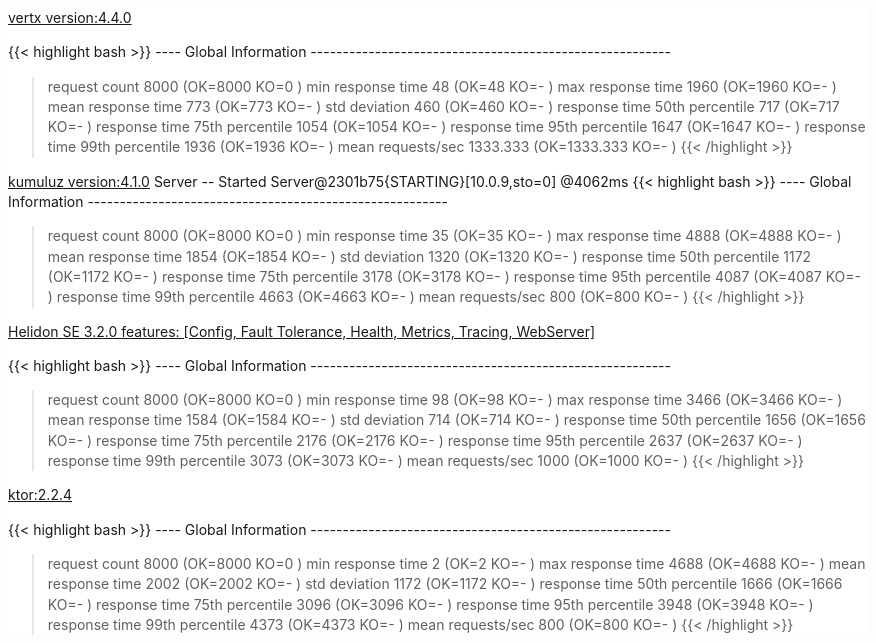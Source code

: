 [vertx version:4.4.0](https://vertx.io/) 

{{< highlight bash >}}
---- Global Information --------------------------------------------------------
> request count                                       8000 (OK=8000   KO=0     )
> min response time                                     48 (OK=48     KO=-     )
> max response time                                   1960 (OK=1960   KO=-     )
> mean response time                                   773 (OK=773    KO=-     )
> std deviation                                        460 (OK=460    KO=-     )
> response time 50th percentile                        717 (OK=717    KO=-     )
> response time 75th percentile                       1054 (OK=1054   KO=-     )
> response time 95th percentile                       1647 (OK=1647   KO=-     )
> response time 99th percentile                       1936 (OK=1936   KO=-     )
> mean requests/sec                                1333.333 (OK=1333.333 KO=-     )
{{< /highlight >}}

[kumuluz version:4.1.0](https://ee.kumuluz.com/) 
Server -- Started Server@2301b75{STARTING}[10.0.9,sto=0] @4062ms
{{< highlight bash >}}
---- Global Information --------------------------------------------------------
> request count                                       8000 (OK=8000   KO=0     )
> min response time                                     35 (OK=35     KO=-     )
> max response time                                   4888 (OK=4888   KO=-     )
> mean response time                                  1854 (OK=1854   KO=-     )
> std deviation                                       1320 (OK=1320   KO=-     )
> response time 50th percentile                       1172 (OK=1172   KO=-     )
> response time 75th percentile                       3178 (OK=3178   KO=-     )
> response time 95th percentile                       4087 (OK=4087   KO=-     )
> response time 99th percentile                       4663 (OK=4663   KO=-     )
> mean requests/sec                                    800 (OK=800    KO=-     )
{{< /highlight >}}

[Helidon SE 3.2.0 features: [Config, Fault Tolerance, Health, Metrics, Tracing, WebServer]](https://helidon.io/) 

{{< highlight bash >}}
---- Global Information --------------------------------------------------------
> request count                                       8000 (OK=8000   KO=0     )
> min response time                                     98 (OK=98     KO=-     )
> max response time                                   3466 (OK=3466   KO=-     )
> mean response time                                  1584 (OK=1584   KO=-     )
> std deviation                                        714 (OK=714    KO=-     )
> response time 50th percentile                       1656 (OK=1656   KO=-     )
> response time 75th percentile                       2176 (OK=2176   KO=-     )
> response time 95th percentile                       2637 (OK=2637   KO=-     )
> response time 99th percentile                       3073 (OK=3073   KO=-     )
> mean requests/sec                                   1000 (OK=1000   KO=-     )
{{< /highlight >}}

[ktor:2.2.4](https://ktor.io/) 

{{< highlight bash >}}
---- Global Information --------------------------------------------------------
> request count                                       8000 (OK=8000   KO=0     )
> min response time                                      2 (OK=2      KO=-     )
> max response time                                   4688 (OK=4688   KO=-     )
> mean response time                                  2002 (OK=2002   KO=-     )
> std deviation                                       1172 (OK=1172   KO=-     )
> response time 50th percentile                       1666 (OK=1666   KO=-     )
> response time 75th percentile                       3096 (OK=3096   KO=-     )
> response time 95th percentile                       3948 (OK=3948   KO=-     )
> response time 99th percentile                       4373 (OK=4373   KO=-     )
> mean requests/sec                                    800 (OK=800    KO=-     )
{{< /highlight >}}
